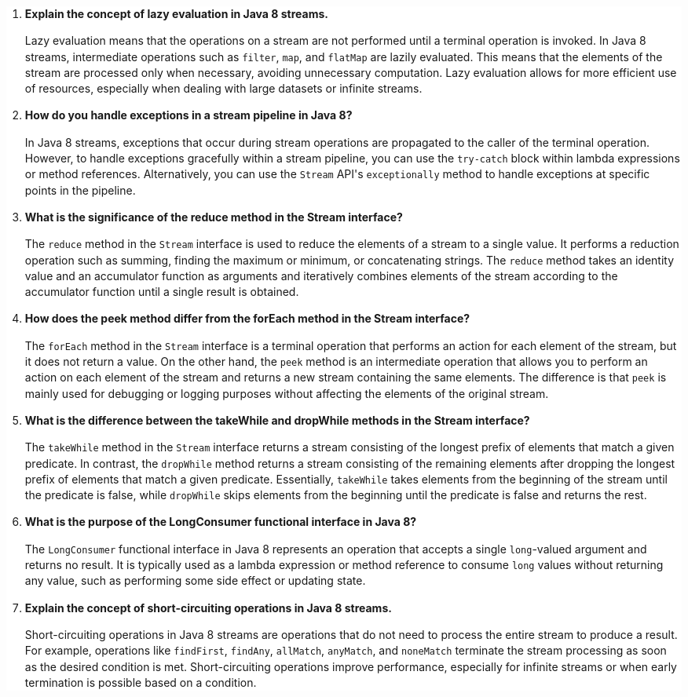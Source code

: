 
1. **Explain the concept of lazy evaluation in Java 8 streams.**

   Lazy evaluation means that the operations on a stream are not performed until a terminal operation is invoked. In Java 8 streams, intermediate operations such as `filter`, `map`, and `flatMap` are lazily evaluated. This means that the elements of the stream are processed only when necessary, avoiding unnecessary computation. Lazy evaluation allows for more efficient use of resources, especially when dealing with large datasets or infinite streams.


2. **How do you handle exceptions in a stream pipeline in Java 8?**

   In Java 8 streams, exceptions that occur during stream operations are propagated to the caller of the terminal operation. However, to handle exceptions gracefully within a stream pipeline, you can use the `try-catch` block within lambda expressions or method references. Alternatively, you can use the `Stream` API's `exceptionally` method to handle exceptions at specific points in the pipeline.


3. **What is the significance of the reduce method in the Stream interface?**

   The `reduce` method in the `Stream` interface is used to reduce the elements of a stream to a single value. It performs a reduction operation such as summing, finding the maximum or minimum, or concatenating strings. The `reduce` method takes an identity value and an accumulator function as arguments and iteratively combines elements of the stream according to the accumulator function until a single result is obtained.


4. **How does the peek method differ from the forEach method in the Stream interface?**

   The `forEach` method in the `Stream` interface is a terminal operation that performs an action for each element of the stream, but it does not return a value. On the other hand, the `peek` method is an intermediate operation that allows you to perform an action on each element of the stream and returns a new stream containing the same elements. The difference is that `peek` is mainly used for debugging or logging purposes without affecting the elements of the original stream.


5. **What is the difference between the takeWhile and dropWhile methods in the Stream interface?**

   The `takeWhile` method in the `Stream` interface returns a stream consisting of the longest prefix of elements that match a given predicate. In contrast, the `dropWhile` method returns a stream consisting of the remaining elements after dropping the longest prefix of elements that match a given predicate. Essentially, `takeWhile` takes elements from the beginning of the stream until the predicate is false, while `dropWhile` skips elements from the beginning until the predicate is false and returns the rest.


6. **What is the purpose of the LongConsumer functional interface in Java 8?**

   The `LongConsumer` functional interface in Java 8 represents an operation that accepts a single `long`-valued argument and returns no result. It is typically used as a lambda expression or method reference to consume `long` values without returning any value, such as performing some side effect or updating state.


7. **Explain the concept of short-circuiting operations in Java 8 streams.**

   Short-circuiting operations in Java 8 streams are operations that do not need to process the entire stream to produce a result. For example, operations like `findFirst`, `findAny`, `allMatch`, `anyMatch`, and `noneMatch` terminate the stream processing as soon as the desired condition is met. Short-circuiting operations improve performance, especially for infinite streams or when early termination is possible based on a condition.
